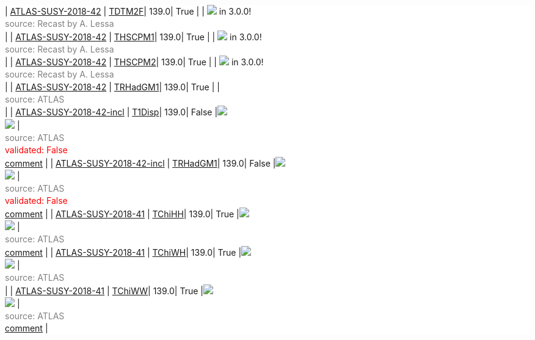 | <a name="ATLAS-SUSY-2018-42_em">[ATLAS-SUSY-2018-42](https://atlas.web.cern.ch/Atlas/GROUPS/PHYSICS/PAPERS/SUSY-2018-42/)</a> | [TDTM2F](SmsDictionary300#TDTM2F)| 139.0| True |  | <img src="https://smodels.github.io/pics/new.png" /> in 3.0.0! <br><font color='grey'>source: Recast by A. Lessa</font><br> |
| <a name="ATLAS-SUSY-2018-42_em">[ATLAS-SUSY-2018-42](https://atlas.web.cern.ch/Atlas/GROUPS/PHYSICS/PAPERS/SUSY-2018-42/)</a> | [THSCPM1](SmsDictionary300#THSCPM1)| 139.0| True |  | <img src="https://smodels.github.io/pics/new.png" /> in 3.0.0! <br><font color='grey'>source: Recast by A. Lessa</font><br> |
| <a name="ATLAS-SUSY-2018-42_em">[ATLAS-SUSY-2018-42](https://atlas.web.cern.ch/Atlas/GROUPS/PHYSICS/PAPERS/SUSY-2018-42/)</a> | [THSCPM2](SmsDictionary300#THSCPM2)| 139.0| True |  | <img src="https://smodels.github.io/pics/new.png" /> in 3.0.0! <br><font color='grey'>source: Recast by A. Lessa</font><br> |
| <a name="ATLAS-SUSY-2018-42_em">[ATLAS-SUSY-2018-42](https://atlas.web.cern.ch/Atlas/GROUPS/PHYSICS/PAPERS/SUSY-2018-42/)</a> | [TRHadGM1](SmsDictionary300#TRHadGM1)| 139.0| True |  |<br><font color='grey'>source: ATLAS</font><br> |
| <a name="ATLAS-SUSY-2018-42-incl_em">[ATLAS-SUSY-2018-42-incl](https://atlas.web.cern.ch/Atlas/GROUPS/PHYSICS/PAPERS/SUSY-2018-42/)</a> | [T1Disp](SmsDictionary300#T1Disp)| 139.0| False |<a href="https://smodels.github.io/validation/300/13TeV/ATLAS/ATLAS-SUSY-2018-42-incl-eff/validation/T1Disp_2EqMassAx_EqWidthAy_EqMassB100.0.png"><img src="https://smodels.github.io/validation/300/13TeV/ATLAS/ATLAS-SUSY-2018-42-incl-eff/validation/T1Disp_2EqMassAx_EqWidthAy_EqMassB100.0.png?1564635842.5939093" /></a><BR><a href="https://smodels.github.io/validation/300/13TeV/ATLAS/ATLAS-SUSY-2018-42-incl-eff/validation/T1Disp_2EqMassAx_EqWidthAy_EqMassBx-30.0.png"><img src="https://smodels.github.io/validation/300/13TeV/ATLAS/ATLAS-SUSY-2018-42-incl-eff/validation/T1Disp_2EqMassAx_EqWidthAy_EqMassBx-30.0.png?1564635842.5939093" /></a>  |<br><font color='grey'>source: ATLAS</font><br><font color='red'>validated: False</font><br>[comment](https://smodels.github.io/validation/300/13TeV/ATLAS/ATLAS-SUSY-2018-42-incl-eff/validation/T1Disp.txt) |
| <a name="ATLAS-SUSY-2018-42-incl_em">[ATLAS-SUSY-2018-42-incl](https://atlas.web.cern.ch/Atlas/GROUPS/PHYSICS/PAPERS/SUSY-2018-42/)</a> | [TRHadGM1](SmsDictionary300#TRHadGM1)| 139.0| False |<a href="https://smodels.github.io/validation/300/13TeV/ATLAS/ATLAS-SUSY-2018-42-incl-eff/validation/TRHadGM1_2EqMassAx.png"><img src="https://smodels.github.io/validation/300/13TeV/ATLAS/ATLAS-SUSY-2018-42-incl-eff/validation/TRHadGM1_2EqMassAx.png?1564635842.6566067" /></a><BR><a href="https://smodels.github.io/validation/300/13TeV/ATLAS/ATLAS-SUSY-2018-42-incl-eff/validation/TRHadGM1_2EqMassAx_EqWidthAy.png"><img src="https://smodels.github.io/validation/300/13TeV/ATLAS/ATLAS-SUSY-2018-42-incl-eff/validation/TRHadGM1_2EqMassAx_EqWidthAy.png?1564635842.6566067" /></a>  |<br><font color='grey'>source: ATLAS</font><br><font color='red'>validated: False</font><br>[comment](https://smodels.github.io/validation/300/13TeV/ATLAS/ATLAS-SUSY-2018-42-incl-eff/validation/TRHadGM1.txt) |
| <a name="ATLAS-SUSY-2018-41_em">[ATLAS-SUSY-2018-41](https://atlas.web.cern.ch/Atlas/GROUPS/PHYSICS/PAPERS/SUSY-2018-41/)</a> | [TChiHH](SmsDictionary300#TChiHH)| 139.0| True |<a href="https://smodels.github.io/validation/300/13TeV/ATLAS/ATLAS-SUSY-2018-41-eff/validation/TChiHH_2EqMassAx_EqMassBy.png"><img src="https://smodels.github.io/validation/300/13TeV/ATLAS/ATLAS-SUSY-2018-41-eff/validation/TChiHH_2EqMassAx_EqMassBy.png?1564635843.22448" /></a><BR><a href="https://smodels.github.io/validation/300/13TeV/ATLAS/ATLAS-SUSY-2018-41-eff/validation/TChiHH_2EqMassAx_EqMassBy_combined.png"><img src="https://smodels.github.io/validation/300/13TeV/ATLAS/ATLAS-SUSY-2018-41-eff/validation/TChiHH_2EqMassAx_EqMassBy_combined.png?1564635843.22448" /></a>  |<br><font color='grey'>source: ATLAS</font><br>[comment](https://smodels.github.io/validation/300/13TeV/ATLAS/ATLAS-SUSY-2018-41-eff/validation/TChiHH.txt) |
| <a name="ATLAS-SUSY-2018-41_em">[ATLAS-SUSY-2018-41](https://atlas.web.cern.ch/Atlas/GROUPS/PHYSICS/PAPERS/SUSY-2018-41/)</a> | [TChiWH](SmsDictionary300#TChiWH)| 139.0| True |<a href="https://smodels.github.io/validation/300/13TeV/ATLAS/ATLAS-SUSY-2018-41-eff/validation/TChiWH_2EqMassAx_EqMassBy.png"><img src="https://smodels.github.io/validation/300/13TeV/ATLAS/ATLAS-SUSY-2018-41-eff/validation/TChiWH_2EqMassAx_EqMassBy.png?1564635843.2873976" /></a><BR><a href="https://smodels.github.io/validation/300/13TeV/ATLAS/ATLAS-SUSY-2018-41-eff/validation/TChiWH_2EqMassAx_EqMassBy_combined.png"><img src="https://smodels.github.io/validation/300/13TeV/ATLAS/ATLAS-SUSY-2018-41-eff/validation/TChiWH_2EqMassAx_EqMassBy_combined.png?1564635843.2873976" /></a>  |<br><font color='grey'>source: ATLAS</font><br> |
| <a name="ATLAS-SUSY-2018-41_em">[ATLAS-SUSY-2018-41](https://atlas.web.cern.ch/Atlas/GROUPS/PHYSICS/PAPERS/SUSY-2018-41/)</a> | [TChiWW](SmsDictionary300#TChiWW)| 139.0| True |<a href="https://smodels.github.io/validation/300/13TeV/ATLAS/ATLAS-SUSY-2018-41-eff/validation/TChiWW_2EqMassAx_EqMassBy.png"><img src="https://smodels.github.io/validation/300/13TeV/ATLAS/ATLAS-SUSY-2018-41-eff/validation/TChiWW_2EqMassAx_EqMassBy.png?1564635843.3364656" /></a><BR><a href="https://smodels.github.io/validation/300/13TeV/ATLAS/ATLAS-SUSY-2018-41-eff/validation/TChiWW_2EqMassAx_EqMassBy_combined.png"><img src="https://smodels.github.io/validation/300/13TeV/ATLAS/ATLAS-SUSY-2018-41-eff/validation/TChiWW_2EqMassAx_EqMassBy_combined.png?1564635843.3364656" /></a>  |<br><font color='grey'>source: ATLAS</font><br>[comment](https://smodels.github.io/validation/300/13TeV/ATLAS/ATLAS-SUSY-2018-41-eff/validation/TChiWW.txt) |